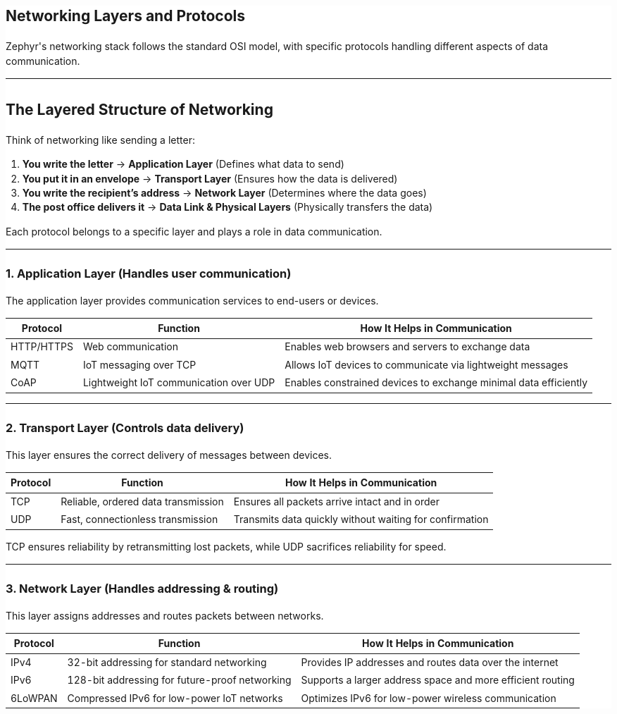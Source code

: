 ## **Networking Layers and Protocols**
Zephyr's networking stack follows the standard OSI model, with specific protocols handling different aspects of data communication.

---
## **The Layered Structure of Networking**
Think of networking like sending a letter:
1. **You write the letter** → **Application Layer** (Defines what data to send)
2. **You put it in an envelope** → **Transport Layer** (Ensures how the data is delivered)
3. **You write the recipient’s address** → **Network Layer** (Determines where the data goes)
4. **The post office delivers it** → **Data Link & Physical Layers** (Physically transfers the data)

Each protocol belongs to a specific layer and plays a role in data communication.

---
### **1. Application Layer (Handles user communication)**
The application layer provides communication services to end-users or devices.

| Protocol | Function | How It Helps in Communication |
|----------|----------|------------------------------|
| HTTP/HTTPS | Web communication | Enables web browsers and servers to exchange data |
| MQTT | IoT messaging over TCP | Allows IoT devices to communicate via lightweight messages |
| CoAP | Lightweight IoT communication over UDP | Enables constrained devices to exchange minimal data efficiently |

---
### **2. Transport Layer (Controls data delivery)**
This layer ensures the correct delivery of messages between devices.

| Protocol | Function | How It Helps in Communication |
|----------|----------|------------------------------|
| TCP | Reliable, ordered data transmission | Ensures all packets arrive intact and in order |
| UDP | Fast, connectionless transmission | Transmits data quickly without waiting for confirmation |

TCP ensures reliability by retransmitting lost packets, while UDP sacrifices reliability for speed.

---
### **3. Network Layer (Handles addressing & routing)**
This layer assigns addresses and routes packets between networks.

| Protocol | Function | How It Helps in Communication |
|----------|----------|------------------------------|
| IPv4 | 32-bit addressing for standard networking | Provides IP addresses and routes data over the internet |
| IPv6 | 128-bit addressing for future-proof networking | Supports a larger address space and more efficient routing |
| 6LoWPAN | Compressed IPv6 for low-power IoT networks | Optimizes IPv6 for low-power wireless communication |
